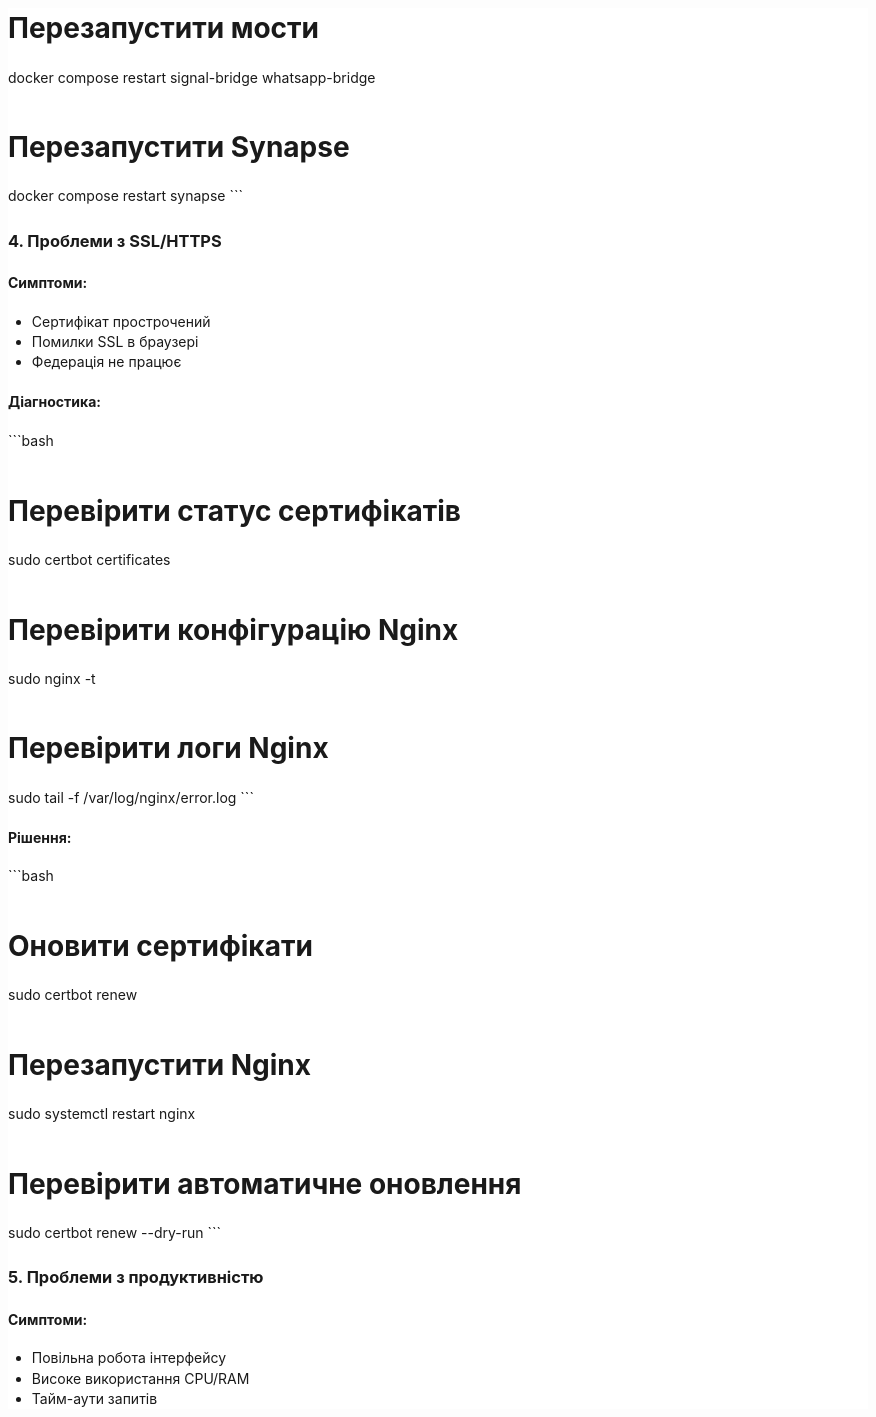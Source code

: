 # Перезапустити мости
docker compose restart signal-bridge whatsapp-bridge

# Перезапустити Synapse
docker compose restart synapse
\`\`\`

### 4. Проблеми з SSL/HTTPS

#### Симптоми:
- Сертифікат прострочений
- Помилки SSL в браузері
- Федерація не працює

#### Діагностика:
\`\`\`bash
# Перевірити статус сертифікатів
sudo certbot certificates

# Перевірити конфігурацію Nginx
sudo nginx -t

# Перевірити логи Nginx
sudo tail -f /var/log/nginx/error.log
\`\`\`

#### Рішення:
\`\`\`bash
# Оновити сертифікати
sudo certbot renew

# Перезапустити Nginx
sudo systemctl restart nginx

# Перевірити автоматичне оновлення
sudo certbot renew --dry-run
\`\`\`

### 5. Проблеми з продуктивністю

#### Симптоми:
- Повільна робота інтерфейсу
- Високе використання CPU/RAM
- Тайм-аути запитів
